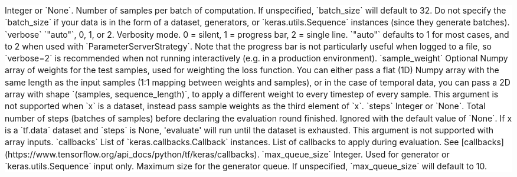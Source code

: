 <td>
Integer or `None`. Number of samples per batch of
computation. If unspecified, `batch_size` will default to 32. Do
not specify the `batch_size` if your data is in the form of a
dataset, generators, or `keras.utils.Sequence` instances (since
they generate batches).
</td>
</tr><tr>
<td>
`verbose`
</td>
<td>
`"auto"`, 0, 1, or 2. Verbosity mode.
0 = silent, 1 = progress bar, 2 = single line.
`"auto"` defaults to 1 for most cases, and to 2 when used with
`ParameterServerStrategy`. Note that the progress bar is not
particularly useful when logged to a file, so `verbose=2` is
recommended when not running interactively (e.g. in a production
environment).
</td>
</tr><tr>
<td>
`sample_weight`
</td>
<td>
Optional Numpy array of weights for the test samples,
used for weighting the loss function. You can either pass a flat
(1D) Numpy array with the same length as the input samples
  (1:1 mapping between weights and samples), or in the case of
    temporal data, you can pass a 2D array with shape `(samples,
    sequence_length)`, to apply a different weight to every
    timestep of every sample. This argument is not supported when
    `x` is a dataset, instead pass sample weights as the third
    element of `x`.
</td>
</tr><tr>
<td>
`steps`
</td>
<td>
Integer or `None`. Total number of steps (batches of samples)
before declaring the evaluation round finished. Ignored with the
default value of `None`. If x is a `tf.data` dataset and `steps`
is None, 'evaluate' will run until the dataset is exhausted. This
argument is not supported with array inputs.
</td>
</tr><tr>
<td>
`callbacks`
</td>
<td>
List of `keras.callbacks.Callback` instances. List of
callbacks to apply during evaluation. See
[callbacks](https://www.tensorflow.org/api_docs/python/tf/keras/callbacks).
</td>
</tr><tr>
<td>
`max_queue_size`
</td>
<td>
Integer. Used for generator or
`keras.utils.Sequence` input only. Maximum size for the generator
queue. If unspecified, `max_queue_size` will default to 10.
</td>